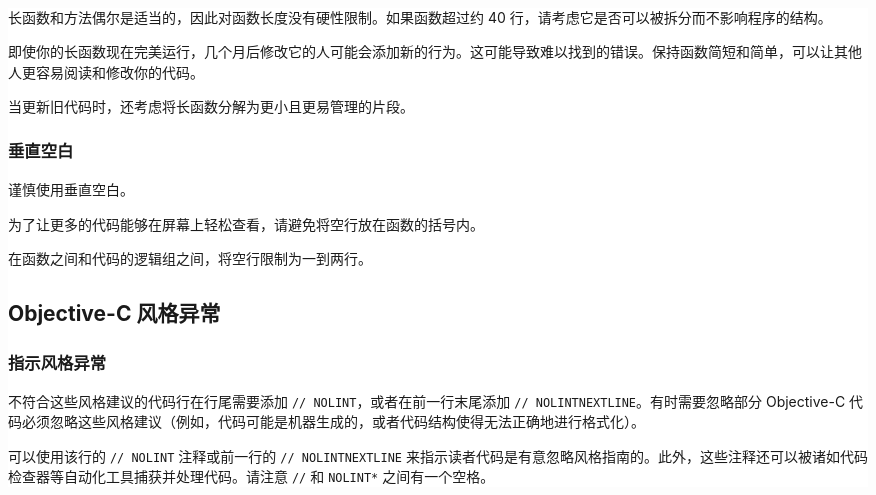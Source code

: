 长函数和方法偶尔是适当的，因此对函数长度没有硬性限制。如果函数超过约 40 行，请考虑它是否可以被拆分而不影响程序的结构。

即使你的长函数现在完美运行，几个月后修改它的人可能会添加新的行为。这可能导致难以找到的错误。保持函数简短和简单，可以让其他人更容易阅读和修改你的代码。

当更新旧代码时，还考虑将长函数分解为更小且更易管理的片段。

### 垂直空白

谨慎使用垂直空白。

为了让更多的代码能够在屏幕上轻松查看，请避免将空行放在函数的括号内。

在函数之间和代码的逻辑组之间，将空行限制为一到两行。

## Objective-C 风格异常

### 指示风格异常

不符合这些风格建议的代码行在行尾需要添加 `// NOLINT`，或者在前一行末尾添加 `// NOLINTNEXTLINE`。有时需要忽略部分 Objective-C 代码必须忽略这些风格建议（例如，代码可能是机器生成的，或者代码结构使得无法正确地进行格式化）。

可以使用该行的 `// NOLINT` 注释或前一行的 `// NOLINTNEXTLINE` 来指示读者代码是有意忽略风格指南的。此外，这些注释还可以被诸如代码检查器等自动化工具捕获并处理代码。请注意 `//` 和 `NOLINT*` 之间有一个空格。